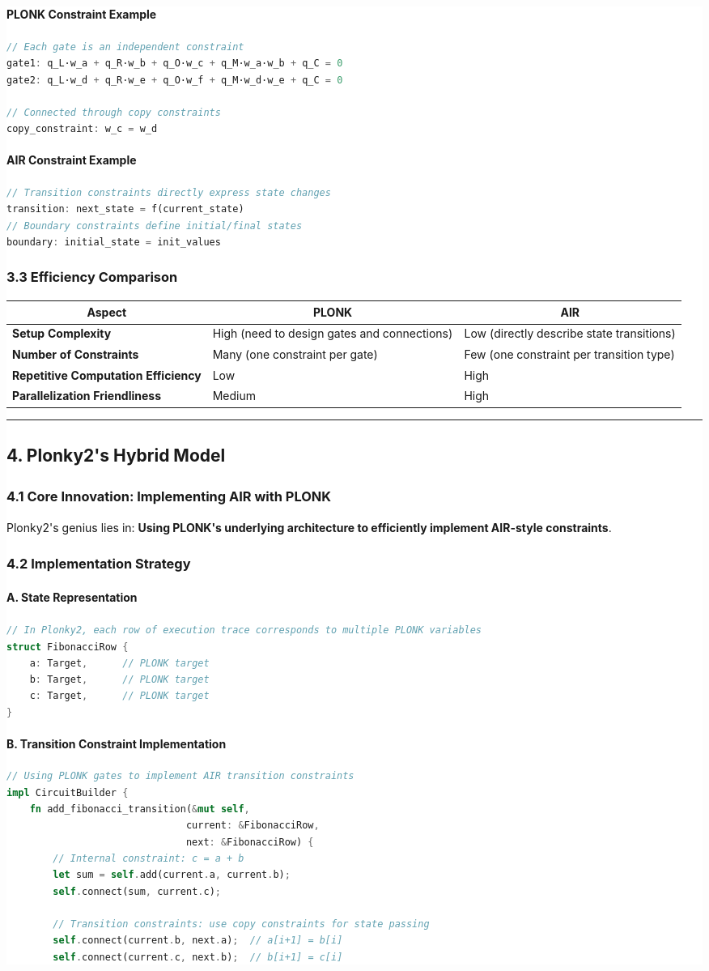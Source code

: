 #### PLONK Constraint Example
```rust
// Each gate is an independent constraint
gate1: q_L·w_a + q_R·w_b + q_O·w_c + q_M·w_a·w_b + q_C = 0
gate2: q_L·w_d + q_R·w_e + q_O·w_f + q_M·w_d·w_e + q_C = 0

// Connected through copy constraints
copy_constraint: w_c = w_d
```

#### AIR Constraint Example  
```rust
// Transition constraints directly express state changes
transition: next_state = f(current_state)
// Boundary constraints define initial/final states  
boundary: initial_state = init_values
```

### 3.3 Efficiency Comparison

| Aspect | PLONK | AIR |
|--------|-------|-----|
| **Setup Complexity** | High (need to design gates and connections) | Low (directly describe state transitions) |
| **Number of Constraints** | Many (one constraint per gate) | Few (one constraint per transition type) |
| **Repetitive Computation Efficiency** | Low | High |
| **Parallelization Friendliness** | Medium | High |

---

## 4. Plonky2's Hybrid Model

### 4.1 Core Innovation: Implementing AIR with PLONK

Plonky2's genius lies in: **Using PLONK's underlying architecture to efficiently implement AIR-style constraints**.

### 4.2 Implementation Strategy

#### A. State Representation
```rust
// In Plonky2, each row of execution trace corresponds to multiple PLONK variables
struct FibonacciRow {
    a: Target,      // PLONK target
    b: Target,      // PLONK target  
    c: Target,      // PLONK target
}
```

#### B. Transition Constraint Implementation
```rust
// Using PLONK gates to implement AIR transition constraints
impl CircuitBuilder {
    fn add_fibonacci_transition(&mut self, 
                               current: &FibonacciRow, 
                               next: &FibonacciRow) {
        // Internal constraint: c = a + b
        let sum = self.add(current.a, current.b);
        self.connect(sum, current.c);
        
        // Transition constraints: use copy constraints for state passing
        self.connect(current.b, next.a);  // a[i+1] = b[i]
        self.connect(current.c, next.b);  // b[i+1] = c[i]
```